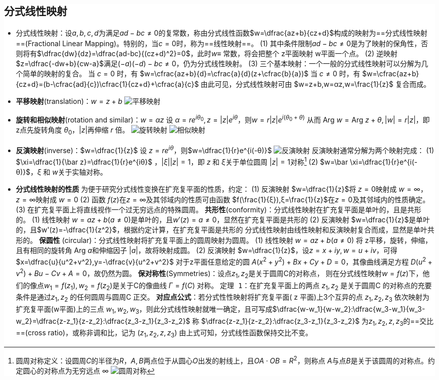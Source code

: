 ## 分式线性映射
- <kbd>分式线性映射</kbd>：设$a,b,c,d$为满足$ad-bc\neq 0$的复常数，称由分式线性函数$w=\dfrac{az+b}{cz+d}$构成的映射为==分式线性映射==(Fractional Linear Mapping)。特别的，当$c=0$时，称为==线性映射==。
(1) 其中条件限制$ad-bc\neq 0$是为了映射的保角性，否则将有$\dfrac{dw}{dz}=\dfrac{ad-bc}{(cz+d)^2}=0$，此时$w≡$ 常数，将会把整个 z平面映射 w平面一个点。
(2) 逆映射 $z=\dfrac{-dw+b}{cw-a}$满足$(-a)(-d)-bc\neq 0$，仍为分式线性映射。
(3) 三个基本映射：一个一般的分式线性映射可以分解为几个简单的映射的复合。
当 $c=0$ 时，有 $w=\cfrac{az+b}{d}=\cfrac{a}{d}(z+\cfrac{b}{a})$
当 $c\neq0$ 时，有 $w=\cfrac{az+b}{cz+d}=(b-\cfrac{ad}{c})\cfrac{1}{cz+d}+\cfrac{a}{c}$
由此可见，分式线性映射可由 $w=z+b,w=αz,w=\frac{1}{z}$ 复合而成。

- **平移映射**(translation)：$w=z+b$
![平移映射](https://gitee.com/WilenWu/images/raw/master/ComplexFunction/translation.png)

- **旋转和相似映射**(rotation and similar)：$w=αz$
设 $α=re^{iθ_0},z=|z|e^{iθ}$，则$w=r|z|e^{i(θ_0+θ)}$ 
从而 $\text{Arg }w=\text{Arg }z+θ,|w|=r|z|$，即 z点先旋转角度 $θ_0$，$|z|$再伸缩 $r$ 倍。
![旋转映射](https://gitee.com/WilenWu/images/raw/master/ComplexFunction/rotation-mapping.png) ![相似映射](https://gitee.com/WilenWu/images/raw/master/ComplexFunction/similar.png)
- **反演映射**(inverse)：$w=\dfrac{1}{z}$
设 $z=re^{iθ}$，则$w=\dfrac{1}{r}e^{i(-θ)}$ 
![反演映射](https://gitee.com/WilenWu/images/raw/master/ComplexFunction/inverse.png)
反演映射通常分解为两个映射完成：
(1) $\xi=\dfrac{1}{\bar z}=\dfrac{1}{r}e^{iθ}$ ，$|\xi||z|=1$，即 $z$ 和 $\xi$关于单位圆周 $|z|=1$对称[^2]
(2) $w=\bar \xi=\dfrac{1}{r}e^{i(-θ)}$，$\xi$ 和 $w$关于实轴对称。

[^2]: <kbd>圆周对称定义</kbd>：设圆周$C$的半径为$R$，$A,B$两点位于从圆心$O$出发的射线上，且$OA\cdot OB=R^2$，则称点 $A$与点$B$是关于该圆周的对称点。约定圆心的对称点为无穷远点 $∞$
![圆周对称](https://gitee.com/WilenWu/images/raw/master/ComplexFunction/circular-symmetrical.png)


- **分式线性映射的性质**
为便于研究分式线性变换在扩充复平面的性质，约定：
(1) 反演映射 $w=\dfrac{1}{z}$将 $z=0$映射成 $w=∞$， $z=∞$映射成 $w=0$
(2) 函数 $f(z)$在$z=∞$及其邻域内的性质可由函数 $f(\frac{1}{ξ}),ξ=\frac{1}{z}$在$z=0$及其邻域内的性质确定。
(3) 在扩充复平面上将直线视作一个过无穷远点的特殊圆周。
<kbd>**共形性**</kbd>(conformity)：分式线性映射在扩充复平面是单叶的，且是共形的。
(1) 线性映射 $w=az+b(a\neq 0)$是单叶的，且$w'(z)=a\neq 0$，显然在扩充复平面是共形的
(2) 反演映射 $w=\dfrac{1}{z}$是单叶的，且$w'(z)=-\dfrac{1}{z^2}$，根据约定计算，在扩充复平面是共形的
分式线性映射由线性映射和反演映射复合而成，显然是单叶共形的。
<kbd>**保圆性**</kbd> (circular)：分式线性映射将扩充复平面上的圆周映射为圆周。
(1) 线性映射 $w=az+b(a\neq 0)$ 将 z平移，旋转，伸缩，且有相同的旋转角 $\text{Arg }a$和伸缩因子 $|a|$，故将映射成圆。
(2) 反演映射 $w=\dfrac{1}{z}$，设$z=x+iy,w=u+iv$，可得$x=\dfrac{u}{u^2+v^2},y=-\dfrac{v}{u^2+v^2}$
对于z平面任意给定的圆 $A(x^2+y^2)+Bx+Cy+D=0$，其像曲线满足方程 $D(u^2+v^2)+Bu-Cv+A=0$，故仍然为圆。
<kbd>**保对称性**</kbd>(Symmetries)：设点$z_1,z_2$是关于圆周C的对称点， 则在分式线性映射$w=f(z)$下，他们的像点$w_1=f(z_1),w_2=f(z_2)$是关于C的像曲线 $Γ=f(C)$ 对称。
<kbd>定理 1</kbd>：在扩充复平面上的两点 $z_1,z_2$ 是关于圆周C 的对称点的充要条件是通过$z_1,z_2$ 的任何圆周与圆周C 正交。
<kbd>**对应点公式**</kbd>：若分式性性映射将扩充复平面( z 平面)上3个互异的点 $z_1,z_2,z_3$ 依次映射为扩充复平面(w平面)上的三点 $w_1,w_2,w_3$，则此分式线性映射就唯一确定，且可写成$\dfrac{w-w_1}{w-w_2}:\dfrac{w_3-w_1}{w_3-w_2}=\dfrac{z-z_1}{z-z_2}:\dfrac{z_3-z_1}{z_3-z_2}$
称 $\dfrac{z-z_1}{z-z_2}:\dfrac{z_3-z_1}{z_3-z_2}$ 为$z_1,z_2,z,z_3$的==交比==(cross ratio)，或称非调和比，记为 $(z_1,z_2,z,z_3)$
由上式可知，分式线性函数保持交比不变。


[^1]: <kbd>零点(zero point)</kbd>：若不恒等于零的解析函数$f(z)$在$z_0$的邻域内可以表示成$f(z)=(z-z_0)^mg(z)$，其中$g(z)$在$z_0$解析且$g(z_0)\neq 0$，则称$z_0$为$f(z)$的==m级(阶)零点==。